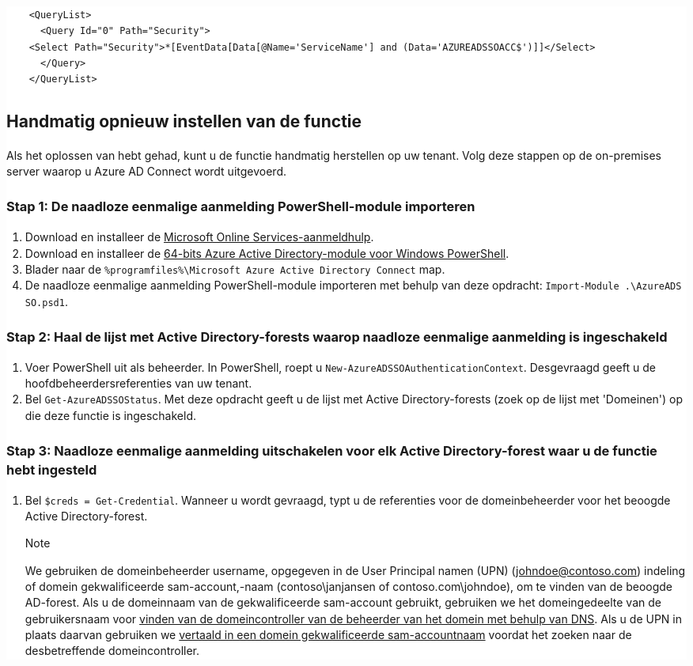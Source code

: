 ```
    <QueryList>
      <Query Id="0" Path="Security">
    <Select Path="Security">*[EventData[Data[@Name='ServiceName'] and (Data='AZUREADSSOACC$')]]</Select>
      </Query>
    </QueryList>
```

## <a name="manual-reset-of-the-feature"></a>Handmatig opnieuw instellen van de functie

Als het oplossen van hebt gehad, kunt u de functie handmatig herstellen op uw tenant. Volg deze stappen op de on-premises server waarop u Azure AD Connect wordt uitgevoerd.

### <a name="step-1-import-the-seamless-sso-powershell-module"></a>Stap 1: De naadloze eenmalige aanmelding PowerShell-module importeren

1. Download en installeer de [Microsoft Online Services-aanmeldhulp](http://go.microsoft.com/fwlink/?LinkID=286152).
2. Download en installeer de [64-bits Azure Active Directory-module voor Windows PowerShell](http://go.microsoft.com/fwlink/p/?linkid=236297).
3. Blader naar de `%programfiles%\Microsoft Azure Active Directory Connect` map.
4. De naadloze eenmalige aanmelding PowerShell-module importeren met behulp van deze opdracht: `Import-Module .\AzureADSSO.psd1`.

### <a name="step-2-get-the-list-of-active-directory-forests-on-which-seamless-sso-has-been-enabled"></a>Stap 2: Haal de lijst met Active Directory-forests waarop naadloze eenmalige aanmelding is ingeschakeld

1. Voer PowerShell uit als beheerder. In PowerShell, roept u `New-AzureADSSOAuthenticationContext`. Desgevraagd geeft u de hoofdbeheerdersreferenties van uw tenant.
2. Bel `Get-AzureADSSOStatus`. Met deze opdracht geeft u de lijst met Active Directory-forests (zoek op de lijst met 'Domeinen') op die deze functie is ingeschakeld.

### <a name="step-3-disable-seamless-sso-for-each-active-directory-forest-where-youve-set-up-the-feature"></a>Stap 3: Naadloze eenmalige aanmelding uitschakelen voor elk Active Directory-forest waar u de functie hebt ingesteld

1. Bel `$creds = Get-Credential`. Wanneer u wordt gevraagd, typt u de referenties voor de domeinbeheerder voor het beoogde Active Directory-forest.

    >[!NOTE]
    >We gebruiken de domeinbeheerder username, opgegeven in de User Principal namen (UPN) (johndoe@contoso.com) indeling of domein gekwalificeerde sam-account,-naam (contoso\janjansen of contoso.com\johndoe), om te vinden van de beoogde AD-forest. Als u de domeinnaam van de gekwalificeerde sam-account gebruikt, gebruiken we het domeingedeelte van de gebruikersnaam voor [vinden van de domeincontroller van de beheerder van het domein met behulp van DNS](https://social.technet.microsoft.com/wiki/contents/articles/24457.how-domain-controllers-are-located-in-windows.aspx). Als u de UPN in plaats daarvan gebruiken we [vertaald in een domein gekwalificeerde sam-accountnaam](https://docs.microsoft.com/windows/desktop/api/ntdsapi/nf-ntdsapi-dscracknamesa) voordat het zoeken naar de desbetreffende domeincontroller.
